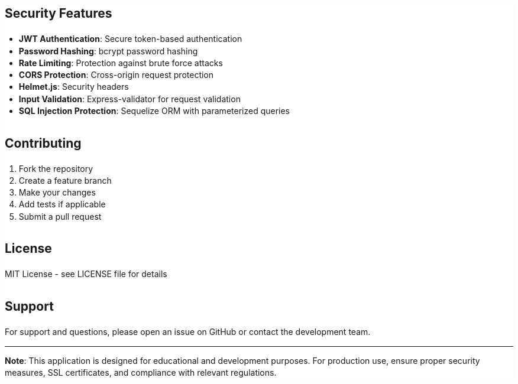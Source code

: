 ## Security Features

- **JWT Authentication**: Secure token-based authentication
- **Password Hashing**: bcrypt password hashing
- **Rate Limiting**: Protection against brute force attacks
- **CORS Protection**: Cross-origin request protection
- **Helmet.js**: Security headers
- **Input Validation**: Express-validator for request validation
- **SQL Injection Protection**: Sequelize ORM with parameterized queries

## Contributing

1. Fork the repository
2. Create a feature branch
3. Make your changes
4. Add tests if applicable
5. Submit a pull request

## License

MIT License - see LICENSE file for details

## Support

For support and questions, please open an issue on GitHub or contact the development team.

---

**Note**: This application is designed for educational and development purposes. For production use, ensure proper security measures, SSL certificates, and compliance with relevant regulations.